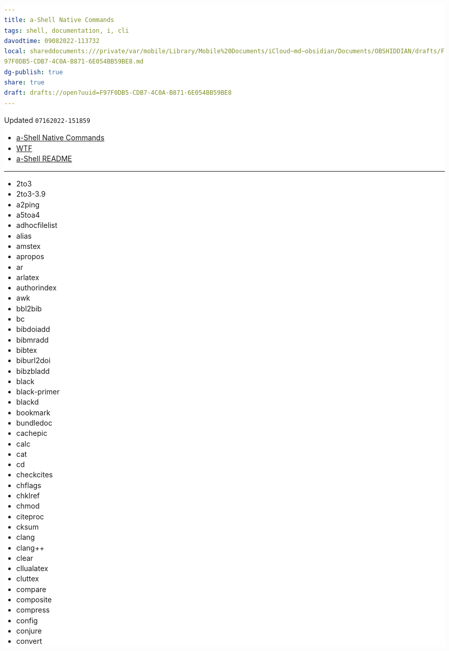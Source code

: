 ```yaml
---
title: a-Shell Native Commands
tags: shell, documentation, i, cli
davodtime: 09082022-113732
local: shareddocuments:///private/var/mobile/Library/Mobile%20Documents/iCloud~md~obsidian/Documents/OBSHIDDIAN/drafts/F97F0DB5-CDB7-4C0A-B871-6E054BB59BE8.md
dg-publish: true
share: true
draft: drafts://open?uuid=F97F0DB5-CDB7-4C0A-B871-6E054BB59BE8
---
```

Updated `07162022-151859`

- [a-Shell Native Commands](drafts://open?uuid=F97F0DB5-CDB7-4C0A-B871-6E054BB59BE8)
- [WTF](https://davidblue.wtf/drafts/F97F0DB5-CDB7-4C0A-B871-6E054BB59BE8.html)
- [a-Shell README](drafts://open?uuid=278DA94D-63CA-4F9D-A68E-45AF990FBBBC)
---

- 2to3
- 2to3-3.9
- a2ping
- a5toa4
- adhocfilelist
- alias
- amstex
- apropos
- ar
- arlatex
- authorindex
- awk
- bbl2bib
- bc
- bibdoiadd
- bibmradd
- bibtex
- biburl2doi
- bibzbladd
- black
- black-primer
- blackd
- bookmark
- bundledoc
- cachepic
- calc
- cat
- cd
- checkcites
- chflags
- chklref
- chmod
- citeproc
- cksum
- clang
- clang++
- clear
- cllualatex
- cluttex
- compare
- composite
- compress
- config
- conjure
- convert